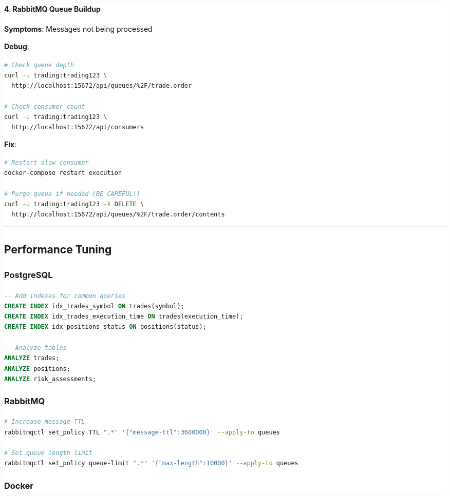 #### 4. RabbitMQ Queue Buildup

**Symptoms**: Messages not being processed

**Debug**:
```bash
# Check queue depth
curl -u trading:trading123 \
  http://localhost:15672/api/queues/%2F/trade.order

# Check consumer count
curl -u trading:trading123 \
  http://localhost:15672/api/consumers
```

**Fix**:
```bash
# Restart slow consumer
docker-compose restart execution

# Purge queue if needed (BE CAREFUL!)
curl -u trading:trading123 -X DELETE \
  http://localhost:15672/api/queues/%2F/trade.order/contents
```

---

## Performance Tuning

### PostgreSQL

```sql
-- Add indexes for common queries
CREATE INDEX idx_trades_symbol ON trades(symbol);
CREATE INDEX idx_trades_execution_time ON trades(execution_time);
CREATE INDEX idx_positions_status ON positions(status);

-- Analyze tables
ANALYZE trades;
ANALYZE positions;
ANALYZE risk_assessments;
```

### RabbitMQ

```bash
# Increase message TTL
rabbitmqctl set_policy TTL ".*" '{"message-ttl":3600000}' --apply-to queues

# Set queue length limit
rabbitmqctl set_policy queue-limit ".*" '{"max-length":10000}' --apply-to queues
```

### Docker
